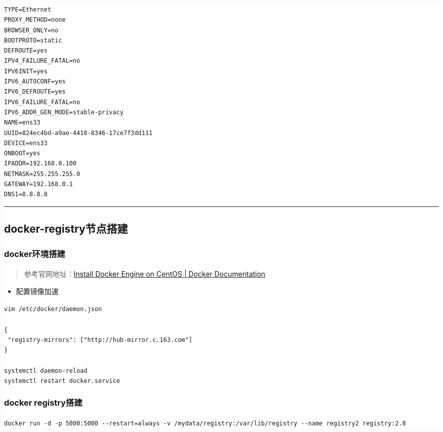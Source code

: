 ~~~shell
TYPE=Ethernet
PROXY_METHOD=none
BROWSER_ONLY=no
BOOTPROTO=static
DEFROUTE=yes
IPV4_FAILURE_FATAL=no
IPV6INIT=yes
IPV6_AUTOCONF=yes
IPV6_DEFROUTE=yes
IPV6_FAILURE_FATAL=no
IPV6_ADDR_GEN_MODE=stable-privacy
NAME=ens33
UUID=824ec4bd-a9ae-4410-8346-17ce7f3dd111
DEVICE=ens33
ONBOOT=yes
IPADDR=192.168.0.100
NETMASK=255.255.255.0
GATEWAY=192.168.0.1
DNS1=8.8.8.8
~~~

---



## docker-registry节点搭建

### docker环境搭建

>参考官网地址：[Install Docker Engine on CentOS | Docker Documentation](https://docs.docker.com/engine/install/centos/)

- 配置镜像加速

```shell
vim /etc/docker/daemon.json

{
 "registry-mirrors": ["http://hub-mirror.c.163.com"]
}

systemctl daemon-reload
systemctl restart docker.service
```



### docker registry搭建

~~~shell
docker run -d -p 5000:5000 --restart=always -v /mydata/registry:/var/lib/registry --name registry2 registry:2.8
~~~
